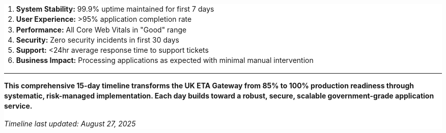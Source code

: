 1. **System Stability:** 99.9% uptime maintained for first 7 days
2. **User Experience:** >95% application completion rate
3. **Performance:** All Core Web Vitals in "Good" range
4. **Security:** Zero security incidents in first 30 days
5. **Support:** <24hr average response time to support tickets
6. **Business Impact:** Processing applications as expected with minimal manual intervention

---

**This comprehensive 15-day timeline transforms the UK ETA Gateway from 85% to 100% production readiness through systematic, risk-managed implementation. Each day builds toward a robust, secure, scalable government-grade application service.**

*Timeline last updated: August 27, 2025*